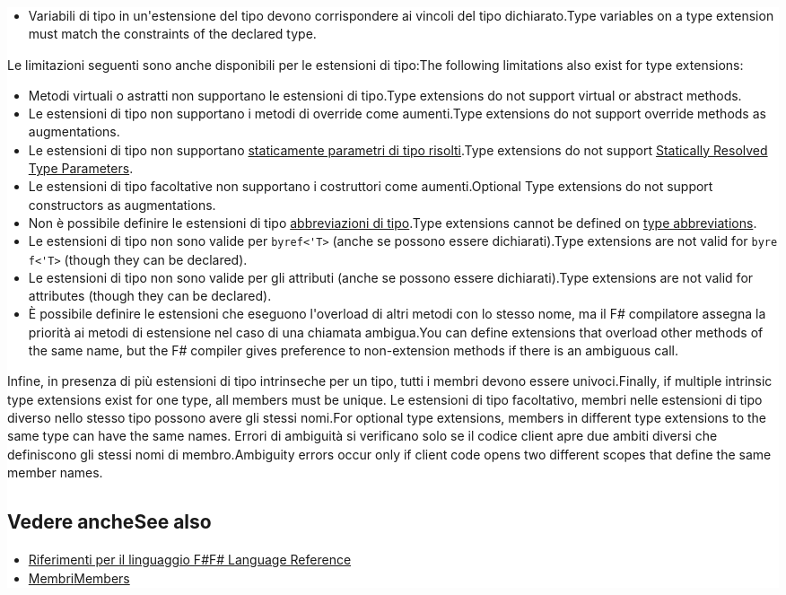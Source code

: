 * <span data-ttu-id="06d1e-158">Variabili di tipo in un'estensione del tipo devono corrispondere ai vincoli del tipo dichiarato.</span><span class="sxs-lookup"><span data-stu-id="06d1e-158">Type variables on a type extension must match the constraints of the declared type.</span></span>

<span data-ttu-id="06d1e-159">Le limitazioni seguenti sono anche disponibili per le estensioni di tipo:</span><span class="sxs-lookup"><span data-stu-id="06d1e-159">The following limitations also exist for type extensions:</span></span>

* <span data-ttu-id="06d1e-160">Metodi virtuali o astratti non supportano le estensioni di tipo.</span><span class="sxs-lookup"><span data-stu-id="06d1e-160">Type extensions do not support virtual or abstract methods.</span></span>
* <span data-ttu-id="06d1e-161">Le estensioni di tipo non supportano i metodi di override come aumenti.</span><span class="sxs-lookup"><span data-stu-id="06d1e-161">Type extensions do not support override methods as augmentations.</span></span>
* <span data-ttu-id="06d1e-162">Le estensioni di tipo non supportano [staticamente parametri di tipo risolti](generics/statically-resolved-type-parameters.md).</span><span class="sxs-lookup"><span data-stu-id="06d1e-162">Type extensions do not support [Statically Resolved Type Parameters](generics/statically-resolved-type-parameters.md).</span></span>
* <span data-ttu-id="06d1e-163">Le estensioni di tipo facoltative non supportano i costruttori come aumenti.</span><span class="sxs-lookup"><span data-stu-id="06d1e-163">Optional Type extensions do not support constructors as augmentations.</span></span>
* <span data-ttu-id="06d1e-164">Non è possibile definire le estensioni di tipo [abbreviazioni di tipo](type-abbreviations.md).</span><span class="sxs-lookup"><span data-stu-id="06d1e-164">Type extensions cannot be defined on [type abbreviations](type-abbreviations.md).</span></span>
* <span data-ttu-id="06d1e-165">Le estensioni di tipo non sono valide per `byref<'T>` (anche se possono essere dichiarati).</span><span class="sxs-lookup"><span data-stu-id="06d1e-165">Type extensions are not valid for `byref<'T>` (though they can be declared).</span></span>
* <span data-ttu-id="06d1e-166">Le estensioni di tipo non sono valide per gli attributi (anche se possono essere dichiarati).</span><span class="sxs-lookup"><span data-stu-id="06d1e-166">Type extensions are not valid for attributes (though they can be declared).</span></span>
* <span data-ttu-id="06d1e-167">È possibile definire le estensioni che eseguono l'overload di altri metodi con lo stesso nome, ma il F# compilatore assegna la priorità ai metodi di estensione nel caso di una chiamata ambigua.</span><span class="sxs-lookup"><span data-stu-id="06d1e-167">You can define extensions that overload other methods of the same name, but the F# compiler gives preference to non-extension methods if there is an ambiguous call.</span></span>

<span data-ttu-id="06d1e-168">Infine, in presenza di più estensioni di tipo intrinseche per un tipo, tutti i membri devono essere univoci.</span><span class="sxs-lookup"><span data-stu-id="06d1e-168">Finally, if multiple intrinsic type extensions exist for one type, all members must be unique.</span></span> <span data-ttu-id="06d1e-169">Le estensioni di tipo facoltativo, membri nelle estensioni di tipo diverso nello stesso tipo possono avere gli stessi nomi.</span><span class="sxs-lookup"><span data-stu-id="06d1e-169">For optional type extensions, members in different type extensions to the same type can have the same names.</span></span> <span data-ttu-id="06d1e-170">Errori di ambiguità si verificano solo se il codice client apre due ambiti diversi che definiscono gli stessi nomi di membro.</span><span class="sxs-lookup"><span data-stu-id="06d1e-170">Ambiguity errors occur only if client code opens two different scopes that define the same member names.</span></span>

## <a name="see-also"></a><span data-ttu-id="06d1e-171">Vedere anche</span><span class="sxs-lookup"><span data-stu-id="06d1e-171">See also</span></span>

- [<span data-ttu-id="06d1e-172">Riferimenti per il linguaggio F#</span><span class="sxs-lookup"><span data-stu-id="06d1e-172">F# Language Reference</span></span>](index.md)
- [<span data-ttu-id="06d1e-173">Membri</span><span class="sxs-lookup"><span data-stu-id="06d1e-173">Members</span></span>](members/index.md)
